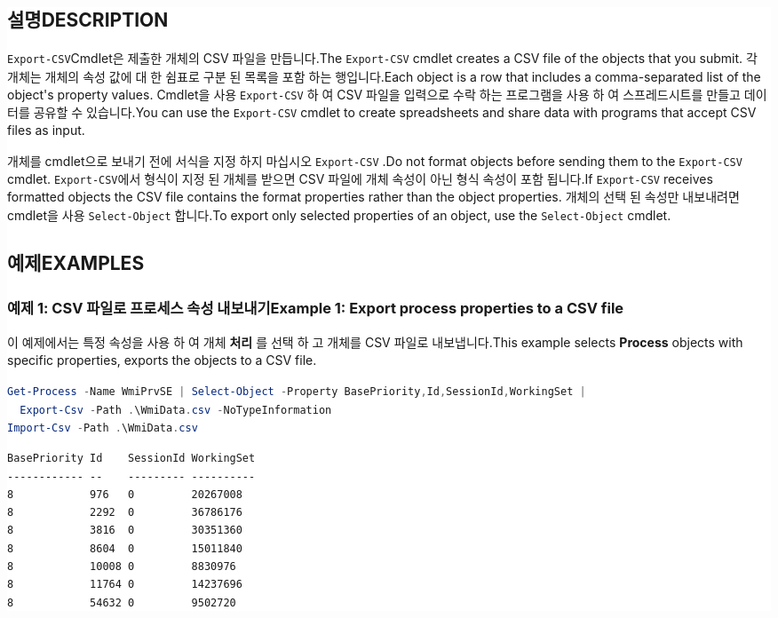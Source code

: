 ## <span data-ttu-id="2cf4b-108">설명</span><span class="sxs-lookup"><span data-stu-id="2cf4b-108">DESCRIPTION</span></span>

<span data-ttu-id="2cf4b-109">`Export-CSV`Cmdlet은 제출한 개체의 CSV 파일을 만듭니다.</span><span class="sxs-lookup"><span data-stu-id="2cf4b-109">The `Export-CSV` cmdlet creates a CSV file of the objects that you submit.</span></span> <span data-ttu-id="2cf4b-110">각 개체는 개체의 속성 값에 대 한 쉼표로 구분 된 목록을 포함 하는 행입니다.</span><span class="sxs-lookup"><span data-stu-id="2cf4b-110">Each object is a row that includes a comma-separated list of the object's property values.</span></span> <span data-ttu-id="2cf4b-111">Cmdlet을 사용 `Export-CSV` 하 여 CSV 파일을 입력으로 수락 하는 프로그램을 사용 하 여 스프레드시트를 만들고 데이터를 공유할 수 있습니다.</span><span class="sxs-lookup"><span data-stu-id="2cf4b-111">You can use the `Export-CSV` cmdlet to create spreadsheets and share data with programs that accept CSV files as input.</span></span>

<span data-ttu-id="2cf4b-112">개체를 cmdlet으로 보내기 전에 서식을 지정 하지 마십시오 `Export-CSV` .</span><span class="sxs-lookup"><span data-stu-id="2cf4b-112">Do not format objects before sending them to the `Export-CSV` cmdlet.</span></span> <span data-ttu-id="2cf4b-113">`Export-CSV`에서 형식이 지정 된 개체를 받으면 CSV 파일에 개체 속성이 아닌 형식 속성이 포함 됩니다.</span><span class="sxs-lookup"><span data-stu-id="2cf4b-113">If `Export-CSV` receives formatted objects the CSV file contains the format properties rather than the object properties.</span></span> <span data-ttu-id="2cf4b-114">개체의 선택 된 속성만 내보내려면 cmdlet을 사용 `Select-Object` 합니다.</span><span class="sxs-lookup"><span data-stu-id="2cf4b-114">To export only selected properties of an object, use the `Select-Object` cmdlet.</span></span>

## <span data-ttu-id="2cf4b-115">예제</span><span class="sxs-lookup"><span data-stu-id="2cf4b-115">EXAMPLES</span></span>

### <span data-ttu-id="2cf4b-116">예제 1: CSV 파일로 프로세스 속성 내보내기</span><span class="sxs-lookup"><span data-stu-id="2cf4b-116">Example 1: Export process properties to a CSV file</span></span>

<span data-ttu-id="2cf4b-117">이 예제에서는 특정 속성을 사용 하 여 개체 **처리** 를 선택 하 고 개체를 CSV 파일로 내보냅니다.</span><span class="sxs-lookup"><span data-stu-id="2cf4b-117">This example selects **Process** objects with specific properties, exports the objects to a CSV file.</span></span>

```powershell
Get-Process -Name WmiPrvSE | Select-Object -Property BasePriority,Id,SessionId,WorkingSet |
  Export-Csv -Path .\WmiData.csv -NoTypeInformation
Import-Csv -Path .\WmiData.csv
```

```Output
BasePriority Id    SessionId WorkingSet
------------ --    --------- ----------
8            976   0         20267008
8            2292  0         36786176
8            3816  0         30351360
8            8604  0         15011840
8            10008 0         8830976
8            11764 0         14237696
8            54632 0         9502720
```

